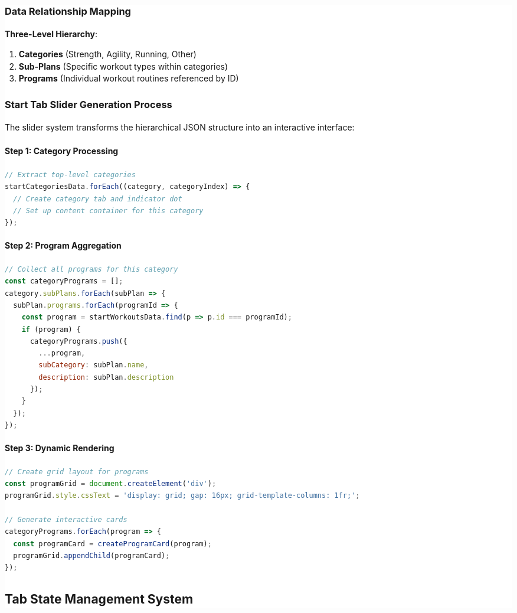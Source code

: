 ### Data Relationship Mapping

**Three-Level Hierarchy**:
1. **Categories** (Strength, Agility, Running, Other)
2. **Sub-Plans** (Specific workout types within categories)
3. **Programs** (Individual workout routines referenced by ID)

### Start Tab Slider Generation Process

The slider system transforms the hierarchical JSON structure into an interactive interface:

#### Step 1: Category Processing
```javascript
// Extract top-level categories
startCategoriesData.forEach((category, categoryIndex) => {
  // Create category tab and indicator dot
  // Set up content container for this category
});
```

#### Step 2: Program Aggregation
```javascript
// Collect all programs for this category
const categoryPrograms = [];
category.subPlans.forEach(subPlan => {
  subPlan.programs.forEach(programId => {
    const program = startWorkoutsData.find(p => p.id === programId);
    if (program) {
      categoryPrograms.push({
        ...program,
        subCategory: subPlan.name,
        description: subPlan.description
      });
    }
  });
});
```

#### Step 3: Dynamic Rendering
```javascript
// Create grid layout for programs
const programGrid = document.createElement('div');
programGrid.style.cssText = 'display: grid; gap: 16px; grid-template-columns: 1fr;';

// Generate interactive cards
categoryPrograms.forEach(program => {
  const programCard = createProgramCard(program);
  programGrid.appendChild(programCard);
});
```

## Tab State Management System
